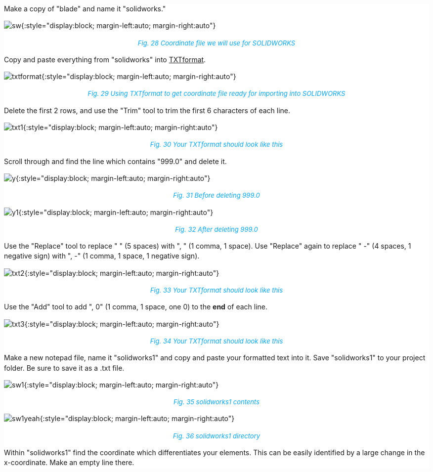 Make a copy of "blade" and name it "solidworks."

![sw](/assets/images/sw.jpg){:style="display:block; margin-left:auto; margin-right:auto"}
<p align = "center"><font size = "2" color="#00aaff"><i>Fig. 28 Coordinate file we will use for SOLIDWORKS</i></font></p>

Copy and paste everything from "solidworks" into [TXTformat](https://txtformat.com/).

![txtformat](/assets/images/txtformat.jpg){:style="display:block; margin-left:auto; margin-right:auto"}
<p align = "center"><font size = "2" color="#00aaff"><i>Fig. 29 Using TXTformat to get coordinate file ready for importing into SOLIDWORKS</i></font></p>

Delete the first 2 rows, and use the "Trim" tool to trim the first 6 characters of each line.

![txt1](/assets/images/txt1.jpg){:style="display:block; margin-left:auto; margin-right:auto"}
<p align = "center"><font size = "2" color="#00aaff"><i>Fig. 30 Your TXTformat should look like this</i></font></p>

Scroll through and find the line which contains "999.0" and delete it.

![y](/assets/images/y.jpg){:style="display:block; margin-left:auto; margin-right:auto"}
<p align = "center"><font size = "2" color="#00aaff"><i>Fig. 31 Before deleting 999.0</i></font></p>

![y1](/assets/images/y1.jpg){:style="display:block; margin-left:auto; margin-right:auto"}
<p align = "center"><font size = "2" color="#00aaff"><i>Fig. 32 After deleting 999.0</i></font></p>

Use the "Replace" tool to replace "     " (5 spaces) with ", " (1 comma, 1 space). Use "Replace" again to replace "    -" (4 spaces, 1 negative sign) with ", -" (1 comma, 1 space, 1 negative sign).

![txt2](/assets/images/txt2.jpg){:style="display:block; margin-left:auto; margin-right:auto"}
<p align = "center"><font size = "2" color="#00aaff"><i>Fig. 33 Your TXTformat should look like this</i></font></p>

Use the "Add" tool to add ", 0" (1 comma, 1 space, one 0) to the **end** of each line.

![txt3](/assets/images/txt3.jpg){:style="display:block; margin-left:auto; margin-right:auto"}
<p align = "center"><font size = "2" color="#00aaff"><i>Fig. 34 Your TXTformat should look like this</i></font></p>

Make a new notepad file, name it "solidworks1" and copy and paste your formatted text into it. Save "solidworks1" to your project folder. Be sure to save it as a .txt file.

![sw1](/assets/images/sw1.jpg){:style="display:block; margin-left:auto; margin-right:auto"}
<p align = "center"><font size = "2" color="#00aaff"><i>Fig. 35 solidworks1 contents</i></font></p>

![sw1yeah](/assets/images/sw1yeah.jpg){:style="display:block; margin-left:auto; margin-right:auto"}
<p align = "center"><font size = "2" color="#00aaff"><i>Fig. 36 solidworks1 directory</i></font></p>

Within "solidworks1" find the coordinate which differentiates your elements. This can be easily identified by a large change in the x-coordinate. Make an empty line there.
